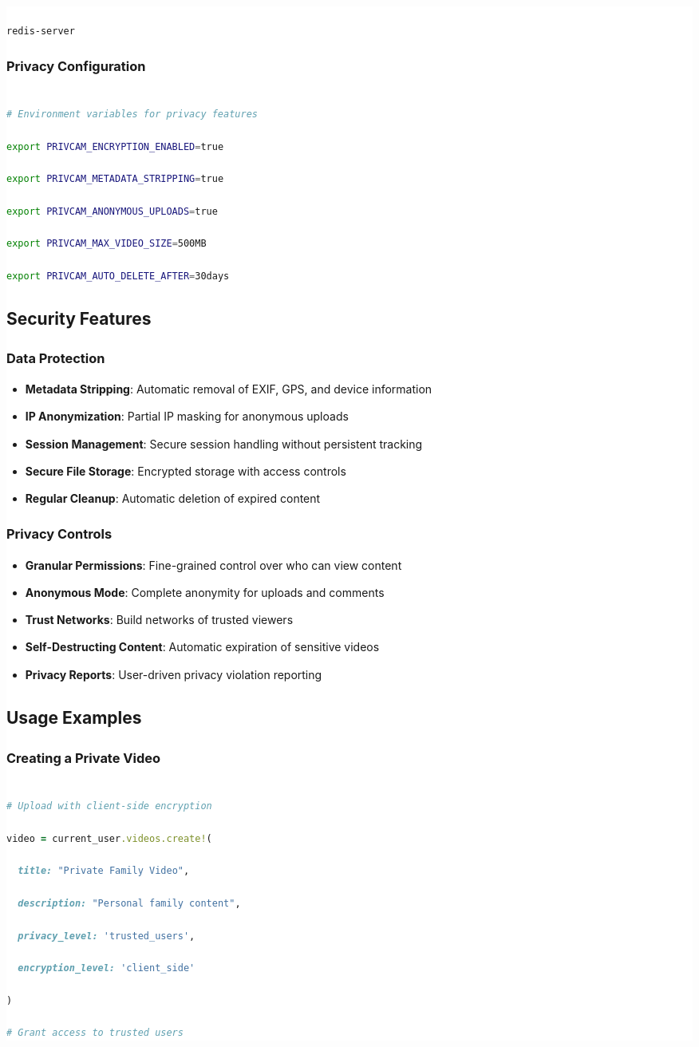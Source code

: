 ```bash

redis-server

```

### Privacy Configuration
```bash

# Environment variables for privacy features

export PRIVCAM_ENCRYPTION_ENABLED=true

export PRIVCAM_METADATA_STRIPPING=true

export PRIVCAM_ANONYMOUS_UPLOADS=true

export PRIVCAM_MAX_VIDEO_SIZE=500MB

export PRIVCAM_AUTO_DELETE_AFTER=30days

```

## Security Features
### Data Protection
- **Metadata Stripping**: Automatic removal of EXIF, GPS, and device information

- **IP Anonymization**: Partial IP masking for anonymous uploads

- **Session Management**: Secure session handling without persistent tracking

- **Secure File Storage**: Encrypted storage with access controls

- **Regular Cleanup**: Automatic deletion of expired content

### Privacy Controls
- **Granular Permissions**: Fine-grained control over who can view content

- **Anonymous Mode**: Complete anonymity for uploads and comments

- **Trust Networks**: Build networks of trusted viewers

- **Self-Destructing Content**: Automatic expiration of sensitive videos

- **Privacy Reports**: User-driven privacy violation reporting

## Usage Examples
### Creating a Private Video
```ruby

# Upload with client-side encryption

video = current_user.videos.create!(

  title: "Private Family Video",

  description: "Personal family content",

  privacy_level: 'trusted_users',

  encryption_level: 'client_side'

)

# Grant access to trusted users
```